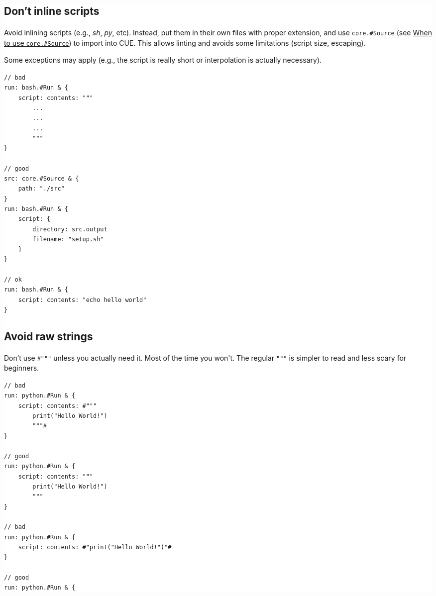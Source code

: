 ## Don’t inline scripts

Avoid inlining scripts (e.g., _sh_, _py_, etc). Instead, put them in their own files
with proper extension, and use `core.#Source` (see [When to use `core.#Source`](../guides/actions/246250-core-source.md)) to import into CUE. This allows linting
and avoids some limitations (script size, escaping).

Some exceptions may apply (e.g., the script is really short or interpolation is
actually necessary).

```cue
// bad
run: bash.#Run & {
    script: contents: """
        ...
        ...
        ...
        """
}

// good
src: core.#Source & {
    path: "./src"
}
run: bash.#Run & {
    script: {
        directory: src.output
        filename: "setup.sh"
    }
}

// ok
run: bash.#Run & {
    script: contents: "echo hello world"
}
```

## Avoid raw strings

Don’t use `#"""` unless you actually need it. Most of the time you won't.
The regular `"""` is simpler to read and less scary for beginners.



```cue
// bad
run: python.#Run & {
    script: contents: #"""
        print("Hello World!")
        """#
}

// good
run: python.#Run & {
    script: contents: """
        print("Hello World!")
        """
}

// bad
run: python.#Run & {
    script: contents: #"print("Hello World!")"#
}

// good
run: python.#Run & {
```